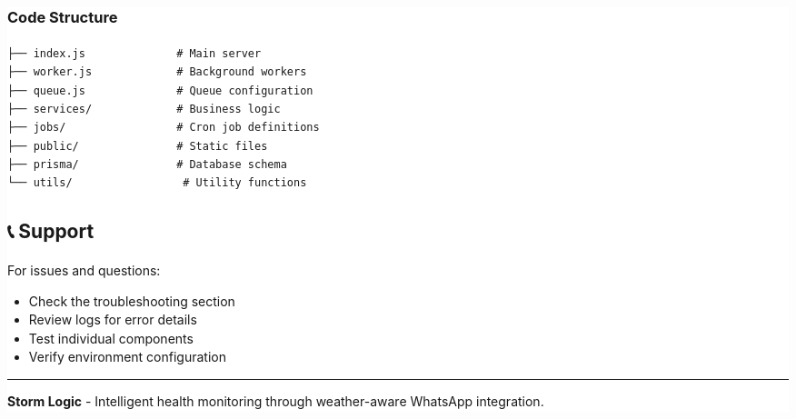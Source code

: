 ### Code Structure

```
├── index.js              # Main server
├── worker.js             # Background workers
├── queue.js              # Queue configuration
├── services/             # Business logic
├── jobs/                 # Cron job definitions
├── public/               # Static files
├── prisma/               # Database schema
└── utils/                 # Utility functions
```

## 📞 Support

For issues and questions:

- Check the troubleshooting section
- Review logs for error details
- Test individual components
- Verify environment configuration

---

**Storm Logic** - Intelligent health monitoring through weather-aware WhatsApp integration.
